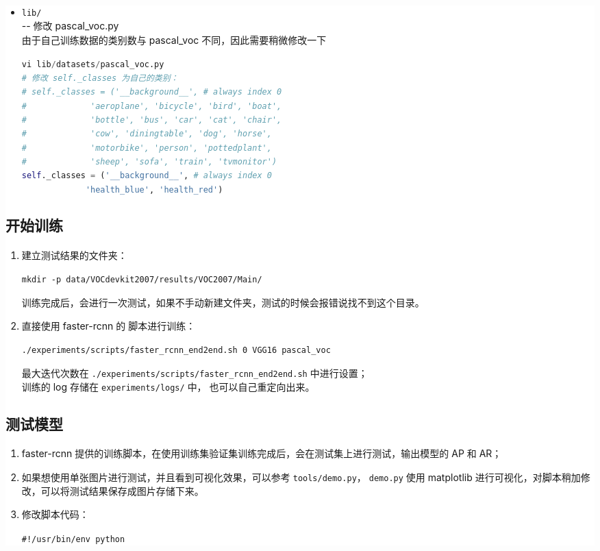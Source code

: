 - `lib/`  
    -- 修改 pascal_voc.py  
    由于自己训练数据的类别数与 pascal_voc 不同，因此需要稍微修改一下
    ```Python
    vi lib/datasets/pascal_voc.py
    # 修改 self._classes 为自己的类别：
    # self._classes = ('__background__', # always index 0
    #             'aeroplane', 'bicycle', 'bird', 'boat',
    #             'bottle', 'bus', 'car', 'cat', 'chair',
    #             'cow', 'diningtable', 'dog', 'horse',
    #             'motorbike', 'person', 'pottedplant',
    #             'sheep', 'sofa', 'train', 'tvmonitor')
    self._classes = ('__background__', # always index 0
                 'health_blue', 'health_red')
    ```
    
## 开始训练
1. 建立测试结果的文件夹：  
    ```shell
    mkdir -p data/VOCdevkit2007/results/VOC2007/Main/
    ```
    训练完成后，会进行一次测试，如果不手动新建文件夹，测试的时候会报错说找不到这个目录。  

2. 直接使用 faster-rcnn 的 脚本进行训练：
    ```
    ./experiments/scripts/faster_rcnn_end2end.sh 0 VGG16 pascal_voc
    ```
    最大迭代次数在 `./experiments/scripts/faster_rcnn_end2end.sh` 中进行设置；  
    训练的 log 存储在 `experiments/logs/` 中， 也可以自己重定向出来。

## 测试模型
1. faster-rcnn 提供的训练脚本，在使用训练集验证集训练完成后，会在测试集上进行测试，输出模型的 AP 和 AR；  

2. 如果想使用单张图片进行测试，并且看到可视化效果，可以参考 `tools/demo.py`， `demo.py` 使用 matplotlib 进行可视化，对脚本稍加修改，可以将测试结果保存成图片存储下来。  

3. 修改脚本代码：
    ```
    #!/usr/bin/env python
